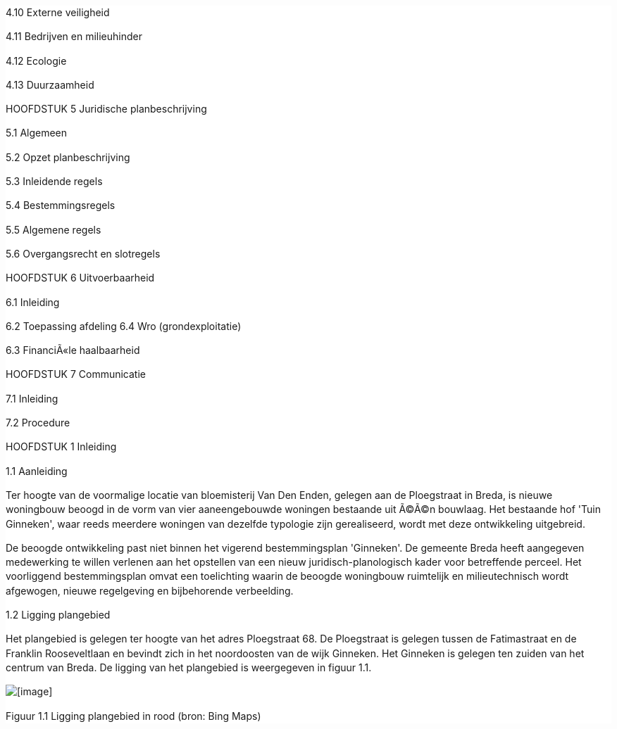 4\.10 Externe veiligheid

4\.11 Bedrijven en milieuhinder

4\.12 Ecologie

4\.13 Duurzaamheid

HOOFDSTUK 5 Juridische planbeschrijving

5\.1 Algemeen

5\.2 Opzet planbeschrijving

5\.3 Inleidende regels

5\.4 Bestemmingsregels

5\.5 Algemene regels

5\.6 Overgangsrecht en slotregels

HOOFDSTUK 6 Uitvoerbaarheid

6\.1 Inleiding

6\.2 Toepassing afdeling 6\.4 Wro (grondexploitatie)

6\.3 FinanciÃ«le haalbaarheid

HOOFDSTUK 7 Communicatie

7\.1 Inleiding

7\.2 Procedure

HOOFDSTUK 1 Inleiding

1\.1 Aanleiding

Ter hoogte van de voormalige locatie van bloemisterij Van Den Enden, gelegen aan de Ploegstraat in Breda, is nieuwe woningbouw beoogd in de vorm van vier aaneengebouwde woningen bestaande uit Ã©Ã©n bouwlaag. Het bestaande hof 'Tuin Ginneken', waar reeds meerdere woningen van dezelfde typologie zijn gerealiseerd, wordt met deze ontwikkeling uitgebreid.

De beoogde ontwikkeling past niet binnen het vigerend bestemmingsplan 'Ginneken'. De gemeente Breda heeft aangegeven medewerking te willen verlenen aan het opstellen van een nieuw juridisch\-planologisch kader voor betreffende perceel. Het voorliggend bestemmingsplan omvat een toelichting waarin de beoogde woningbouw ruimtelijk en milieutechnisch wordt afgewogen, nieuwe regelgeving en bijbehorende verbeelding.

1\.2 Ligging plangebied

Het plangebied is gelegen ter hoogte van het adres Ploegstraat 68\. De Ploegstraat is gelegen tussen de Fatimastraat en de Franklin Rooseveltlaan en bevindt zich in het noordoosten van de wijk Ginneken. Het Ginneken is gelegen ten zuiden van het centrum van Breda. De ligging van het plangebied is weergegeven in figuur 1\.1\.

![[image]](i_NL.IMRO.0758.BP2016212003-0401_402000.png "i_NL.IMRO.0758.BP2016212003-0401_402000.png")

Figuur 1\.1 Ligging plangebied in rood (bron: Bing Maps)
